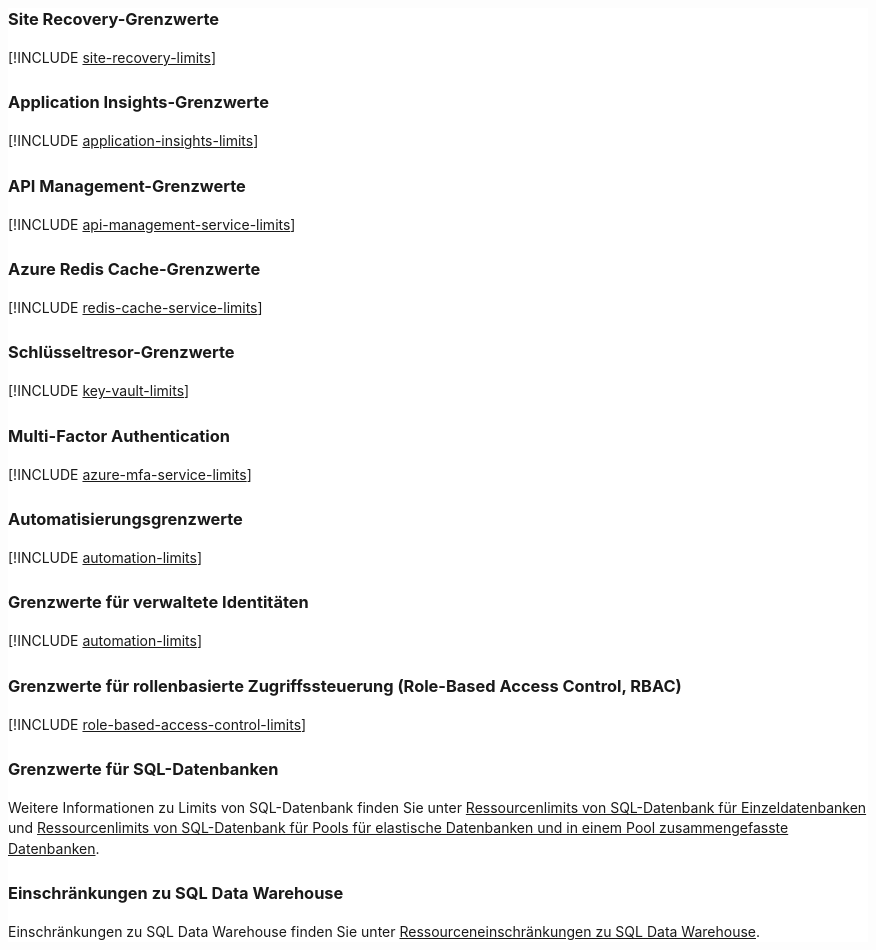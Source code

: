 ### <a name="site-recovery-limits"></a>Site Recovery-Grenzwerte
[!INCLUDE [site-recovery-limits](../includes/site-recovery-limits.md)]

### <a name="application-insights-limits"></a>Application Insights-Grenzwerte
[!INCLUDE [application-insights-limits](../includes/application-insights-limits.md)]

### <a name="api-management-limits"></a>API Management-Grenzwerte
[!INCLUDE [api-management-service-limits](../includes/api-management-service-limits.md)]

### <a name="azure-redis-cache-limits"></a>Azure Redis Cache-Grenzwerte
[!INCLUDE [redis-cache-service-limits](../includes/redis-cache-service-limits.md)]

### <a name="key-vault-limits"></a>Schlüsseltresor-Grenzwerte
[!INCLUDE [key-vault-limits](../includes/key-vault-limits.md)]

### <a name="multi-factor-authentication"></a>Multi-Factor Authentication
[!INCLUDE [azure-mfa-service-limits](../includes/azure-mfa-service-limits.md)]

### <a name="automation-limits"></a>Automatisierungsgrenzwerte
[!INCLUDE [automation-limits](../includes/azure-automation-service-limits.md)]

### <a name="managed-identity-limits"></a>Grenzwerte für verwaltete Identitäten
[!INCLUDE [automation-limits](~/includes/managed-identity-limits.md)]

### <a name="role-based-access-control-limits"></a>Grenzwerte für rollenbasierte Zugriffssteuerung (Role-Based Access Control, RBAC)
[!INCLUDE [role-based-access-control-limits](../includes/role-based-access-control-limits.md)]

### <a name="sql-database-limits"></a>Grenzwerte für SQL-Datenbanken
Weitere Informationen zu Limits von SQL-Datenbank finden Sie unter [Ressourcenlimits von SQL-Datenbank für Einzeldatenbanken](sql-database/sql-database-vcore-resource-limits-single-databases.md) und [Ressourcenlimits von SQL-Datenbank für Pools für elastische Datenbanken und in einem Pool zusammengefasste Datenbanken](sql-database/sql-database-vcore-resource-limits-elastic-pools.md).

### <a name="sql-data-warehouse-limits"></a>Einschränkungen zu SQL Data Warehouse
Einschränkungen zu SQL Data Warehouse finden Sie unter [Ressourceneinschränkungen zu SQL Data Warehouse](sql-data-warehouse/sql-data-warehouse-service-capacity-limits.md).
